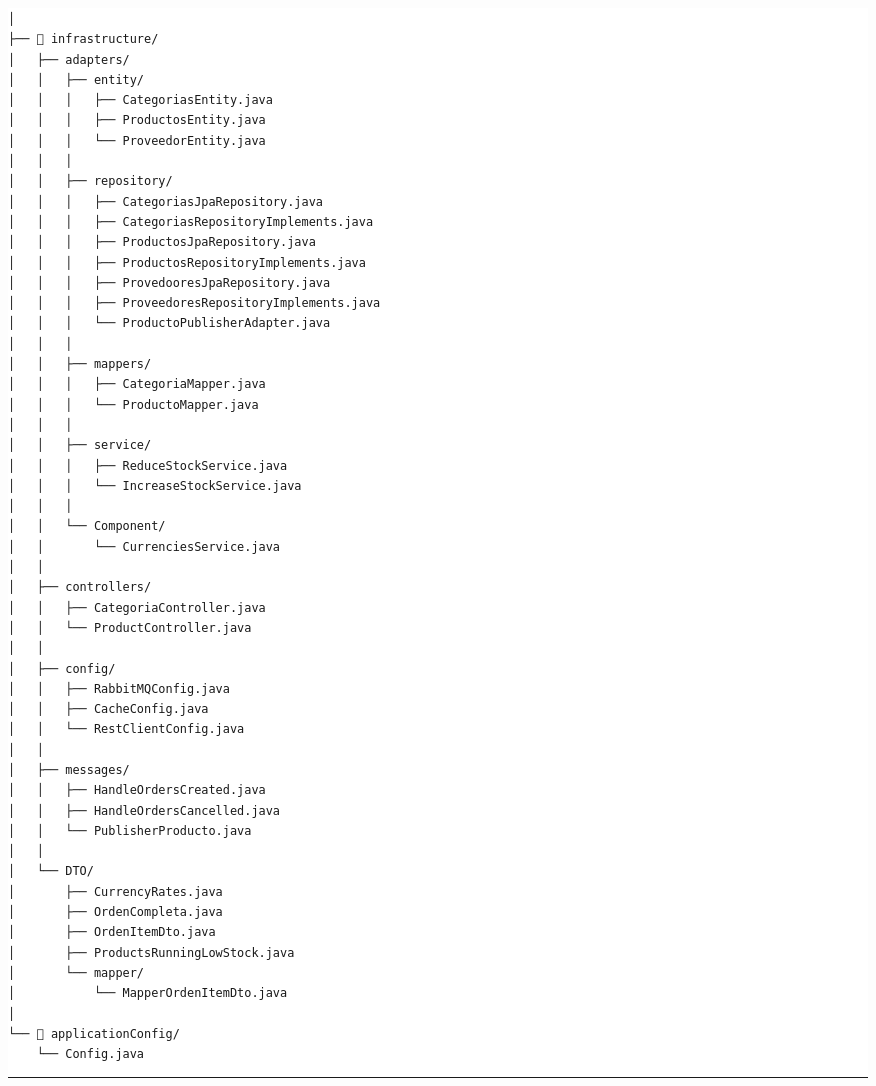 ```
│
├── 🔧 infrastructure/
│   ├── adapters/
│   │   ├── entity/
│   │   │   ├── CategoriasEntity.java
│   │   │   ├── ProductosEntity.java
│   │   │   └── ProveedorEntity.java
│   │   │
│   │   ├── repository/
│   │   │   ├── CategoriasJpaRepository.java
│   │   │   ├── CategoriasRepositoryImplements.java
│   │   │   ├── ProductosJpaRepository.java
│   │   │   ├── ProductosRepositoryImplements.java
│   │   │   ├── ProvedooresJpaRepository.java
│   │   │   ├── ProveedoresRepositoryImplements.java
│   │   │   └── ProductoPublisherAdapter.java
│   │   │
│   │   ├── mappers/
│   │   │   ├── CategoriaMapper.java
│   │   │   └── ProductoMapper.java
│   │   │
│   │   ├── service/
│   │   │   ├── ReduceStockService.java
│   │   │   └── IncreaseStockService.java
│   │   │
│   │   └── Component/
│   │       └── CurrenciesService.java
│   │
│   ├── controllers/
│   │   ├── CategoriaController.java
│   │   └── ProductController.java
│   │
│   ├── config/
│   │   ├── RabbitMQConfig.java
│   │   ├── CacheConfig.java
│   │   └── RestClientConfig.java
│   │
│   ├── messages/
│   │   ├── HandleOrdersCreated.java
│   │   ├── HandleOrdersCancelled.java
│   │   └── PublisherProducto.java
│   │
│   └── DTO/
│       ├── CurrencyRates.java
│       ├── OrdenCompleta.java
│       ├── OrdenItemDto.java
│       ├── ProductsRunningLowStock.java
│       └── mapper/
│           └── MapperOrdenItemDto.java
│
└── 🔌 applicationConfig/
    └── Config.java
```

---